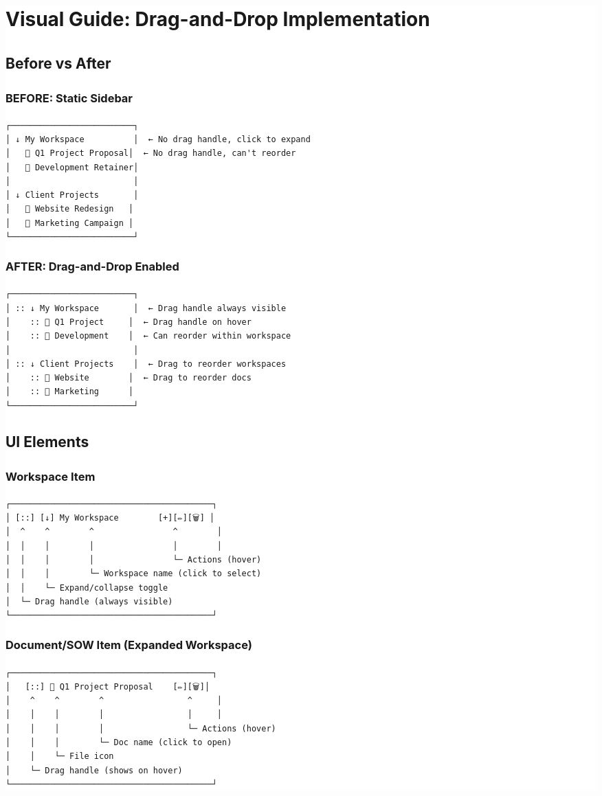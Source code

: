# Visual Guide: Drag-and-Drop Implementation

## Before vs After

### BEFORE: Static Sidebar
```
┌─────────────────────────┐
│ ↓ My Workspace          │  ← No drag handle, click to expand
│   📄 Q1 Project Proposal│  ← No drag handle, can't reorder
│   📄 Development Retainer│
│                         │
│ ↓ Client Projects       │
│   📄 Website Redesign   │
│   📄 Marketing Campaign │
└─────────────────────────┘
```

### AFTER: Drag-and-Drop Enabled
```
┌─────────────────────────┐
│ :: ↓ My Workspace       │  ← Drag handle always visible
│    :: 📄 Q1 Project     │  ← Drag handle on hover
│    :: 📄 Development    │  ← Can reorder within workspace
│                         │
│ :: ↓ Client Projects    │  ← Drag to reorder workspaces
│    :: 📄 Website        │  ← Drag to reorder docs
│    :: 📄 Marketing      │
└─────────────────────────┘
```

## UI Elements

### Workspace Item
```
┌─────────────────────────────────────────┐
│ [::] [↓] My Workspace        [+][✏][🗑] │
│  ^    ^        ^                ^        │
│  │    │        │                │        │
│  │    │        │                └─ Actions (hover)
│  │    │        └─ Workspace name (click to select)
│  │    └─ Expand/collapse toggle
│  └─ Drag handle (always visible)
└─────────────────────────────────────────┘
```

### Document/SOW Item (Expanded Workspace)
```
┌─────────────────────────────────────────┐
│   [::] 📄 Q1 Project Proposal    [✏][🗑]│
│    ^    ^        ^                 ^     │
│    │    │        │                 │     │
│    │    │        │                 └─ Actions (hover)
│    │    │        └─ Doc name (click to open)
│    │    └─ File icon
│    └─ Drag handle (shows on hover)
└─────────────────────────────────────────┘
```

